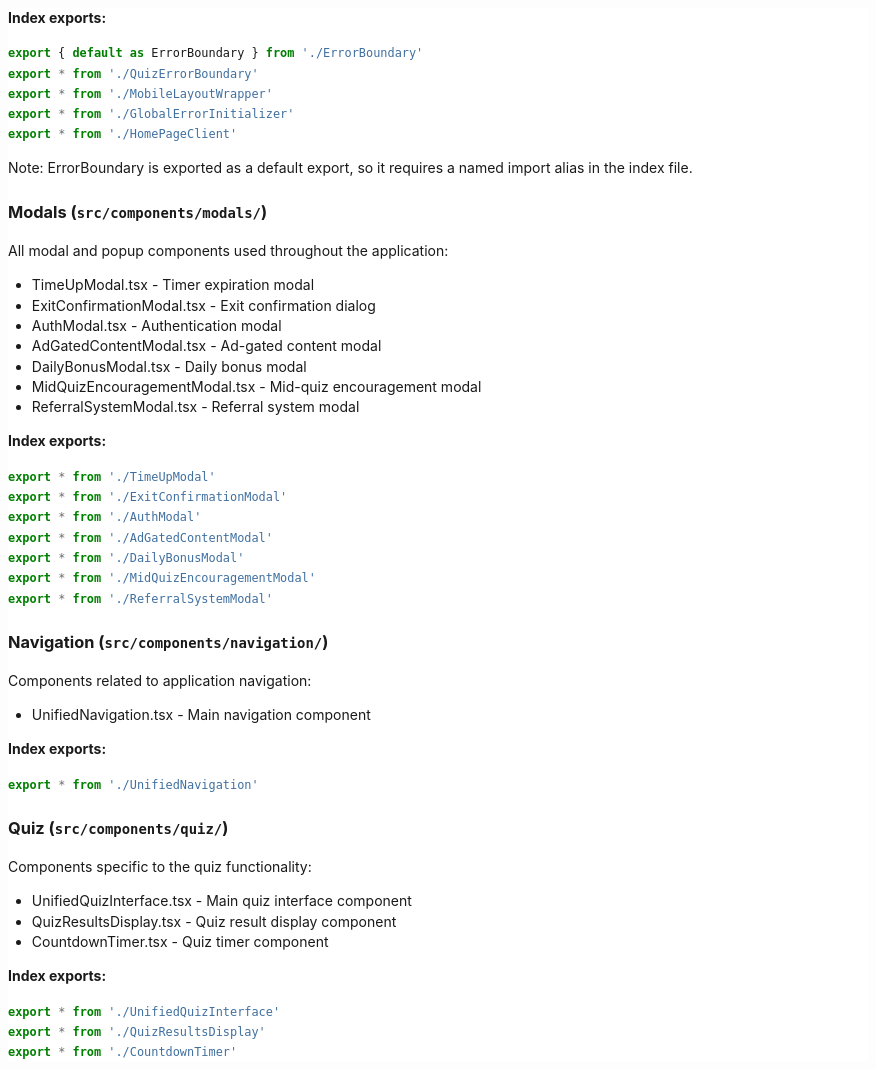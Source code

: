 **Index exports:**
```typescript
export { default as ErrorBoundary } from './ErrorBoundary'
export * from './QuizErrorBoundary'
export * from './MobileLayoutWrapper'
export * from './GlobalErrorInitializer'
export * from './HomePageClient'
```

Note: ErrorBoundary is exported as a default export, so it requires a named import alias in the index file.

### Modals (`src/components/modals/`)
All modal and popup components used throughout the application:
- TimeUpModal.tsx - Timer expiration modal
- ExitConfirmationModal.tsx - Exit confirmation dialog
- AuthModal.tsx - Authentication modal
- AdGatedContentModal.tsx - Ad-gated content modal
- DailyBonusModal.tsx - Daily bonus modal
- MidQuizEncouragementModal.tsx - Mid-quiz encouragement modal
- ReferralSystemModal.tsx - Referral system modal

**Index exports:**
```typescript
export * from './TimeUpModal'
export * from './ExitConfirmationModal'
export * from './AuthModal'
export * from './AdGatedContentModal'
export * from './DailyBonusModal'
export * from './MidQuizEncouragementModal'
export * from './ReferralSystemModal'
```

### Navigation (`src/components/navigation/`)
Components related to application navigation:
- UnifiedNavigation.tsx - Main navigation component

**Index exports:**
```typescript
export * from './UnifiedNavigation'
```

### Quiz (`src/components/quiz/`)
Components specific to the quiz functionality:
- UnifiedQuizInterface.tsx - Main quiz interface component
- QuizResultsDisplay.tsx - Quiz result display component
- CountdownTimer.tsx - Quiz timer component

**Index exports:**
```typescript
export * from './UnifiedQuizInterface'
export * from './QuizResultsDisplay'
export * from './CountdownTimer'
```
